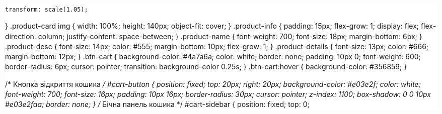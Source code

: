     transform: scale(1.05);
  }
  .product-card img {
    width: 100%;
    height: 140px;
    object-fit: cover;
  }
  .product-info {
    padding: 15px;
    flex-grow: 1;
    display: flex;
    flex-direction: column;
    justify-content: space-between;
  }
  .product-name {
    font-weight: 700;
    font-size: 18px;
    margin-bottom: 6px;
  }
  .product-desc {
    font-size: 14px;
    color: #555;
    margin-bottom: 10px;
    flex-grow: 1;
  }
  .product-details {
    font-size: 13px;
    color: #666;
    margin-bottom: 12px;
  }
  .btn-cart {
    background-color: #4a7a6a;
    color: white;
    border: none;
    padding: 10px 0;
    font-weight: 600;
    border-radius: 6px;
    cursor: pointer;
    transition: background-color 0.25s;
  }
  .btn-cart:hover {
    background-color: #356859;
  }

  /* Кнопка відкриття кошика */
  #cart-button {
    position: fixed;
    top: 20px;
    right: 20px;
    background-color: #e03e2f;
    color: white;
    font-weight: 700;
    font-size: 16px;
    padding: 10px 16px;
    border-radius: 30px;
    cursor: pointer;
    z-index: 1100;
    box-shadow: 0 0 10px #e03e2faa;
    border: none;
  }
  /* Бічна панель кошика */
  #cart-sidebar {
    position: fixed;
    top: 0;